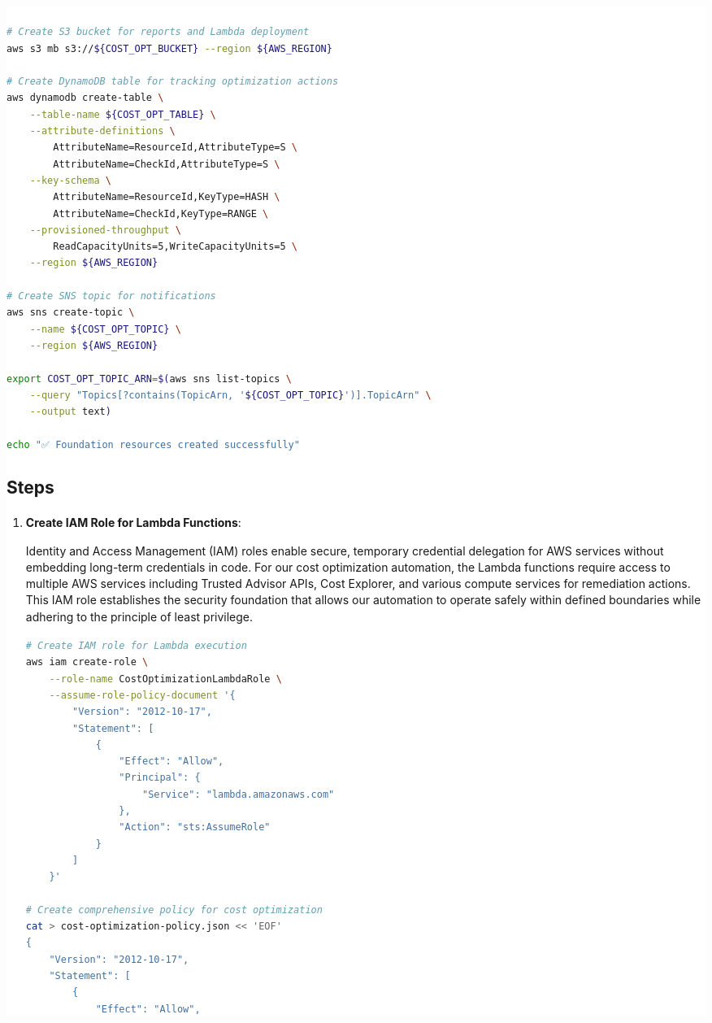 ```bash

# Create S3 bucket for reports and Lambda deployment
aws s3 mb s3://${COST_OPT_BUCKET} --region ${AWS_REGION}

# Create DynamoDB table for tracking optimization actions
aws dynamodb create-table \
    --table-name ${COST_OPT_TABLE} \
    --attribute-definitions \
        AttributeName=ResourceId,AttributeType=S \
        AttributeName=CheckId,AttributeType=S \
    --key-schema \
        AttributeName=ResourceId,KeyType=HASH \
        AttributeName=CheckId,KeyType=RANGE \
    --provisioned-throughput \
        ReadCapacityUnits=5,WriteCapacityUnits=5 \
    --region ${AWS_REGION}

# Create SNS topic for notifications
aws sns create-topic \
    --name ${COST_OPT_TOPIC} \
    --region ${AWS_REGION}

export COST_OPT_TOPIC_ARN=$(aws sns list-topics \
    --query "Topics[?contains(TopicArn, '${COST_OPT_TOPIC}')].TopicArn" \
    --output text)

echo "✅ Foundation resources created successfully"
```

## Steps

1. **Create IAM Role for Lambda Functions**:

   Identity and Access Management (IAM) roles enable secure, temporary credential delegation for AWS services without embedding long-term credentials in code. For our cost optimization automation, the Lambda functions require access to multiple AWS services including Trusted Advisor APIs, Cost Explorer, and various compute services for remediation actions. This IAM role establishes the security foundation that allows our automation to operate safely within defined boundaries while adhering to the principle of least privilege.

   ```bash
   # Create IAM role for Lambda execution
   aws iam create-role \
       --role-name CostOptimizationLambdaRole \
       --assume-role-policy-document '{
           "Version": "2012-10-17",
           "Statement": [
               {
                   "Effect": "Allow",
                   "Principal": {
                       "Service": "lambda.amazonaws.com"
                   },
                   "Action": "sts:AssumeRole"
               }
           ]
       }'
   
   # Create comprehensive policy for cost optimization
   cat > cost-optimization-policy.json << 'EOF'
   {
       "Version": "2012-10-17",
       "Statement": [
           {
               "Effect": "Allow",
   ```